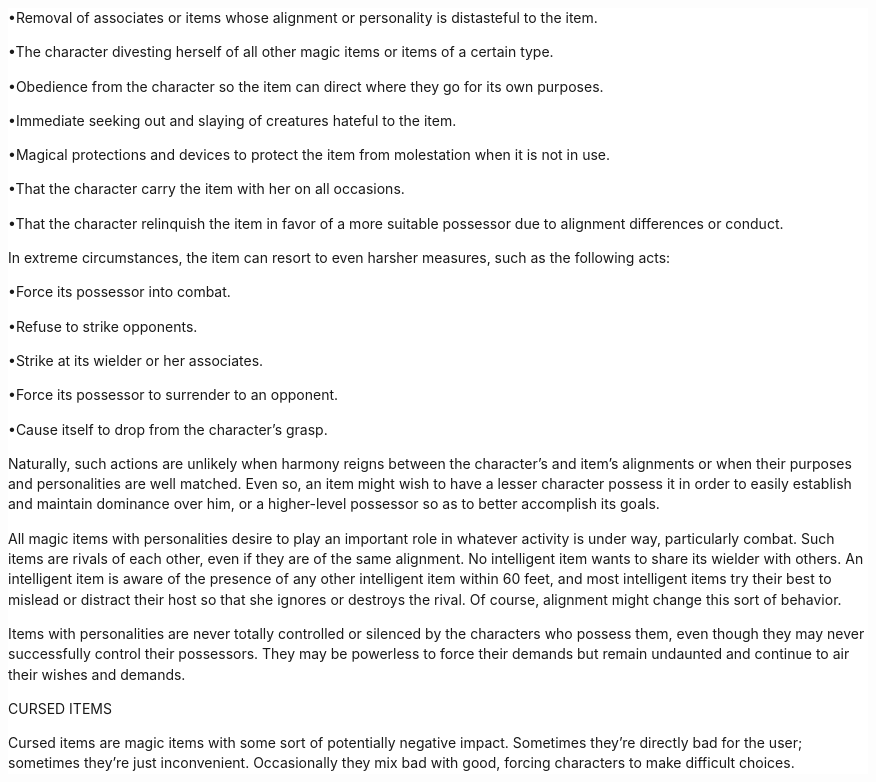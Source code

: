 •Removal of associates or items whose alignment or personality is distasteful to the item.

•The character divesting herself of all other magic items or items of a certain type.

•Obedience from the character so the item can direct where they go for its own purposes.

•Immediate seeking out and slaying of creatures hateful to the item.

•Magical protections and devices to protect the item from molestation when it is not in use.

•That the character carry the item with her on all occasions.

•That the character relinquish the item in favor of a more suitable possessor due to alignment differences or conduct.

In extreme circumstances, the item can resort to even harsher measures, such as the following acts:

•Force its possessor into combat.

•Refuse to strike opponents.

•Strike at its wielder or her associates.

•Force its possessor to surrender to an opponent.

•Cause itself to drop from the character’s grasp.





Naturally, such actions are unlikely when harmony reigns between the character’s and item’s alignments or when their purposes and personalities are well matched. Even so, an item might wish to have a lesser character possess it in order to easily establish and maintain dominance over him, or a higher-level possessor so as to better accomplish its goals.

All magic items with personalities desire to play an important role in whatever activity is under way, particularly combat. Such items are rivals of each other, even if they are of the same alignment. No intelligent item wants to share its wielder with others. An intelligent item is aware of the presence of any other intelligent item within 60 feet, and most intelligent items try their best to mislead or distract their host so that she ignores or destroys the rival. Of course, alignment might change this sort of behavior.

Items with personalities are never totally controlled or silenced by the characters who possess them, even though they may never successfully control their possessors. They may be powerless to force their demands but remain undaunted and continue to air their wishes and demands.





CURSED ITEMS

Cursed items are magic items with some sort of potentially negative impact. Sometimes they’re directly bad for the user; sometimes they’re just inconvenient. Occasionally they mix bad with good, forcing characters to make difficult choices.










